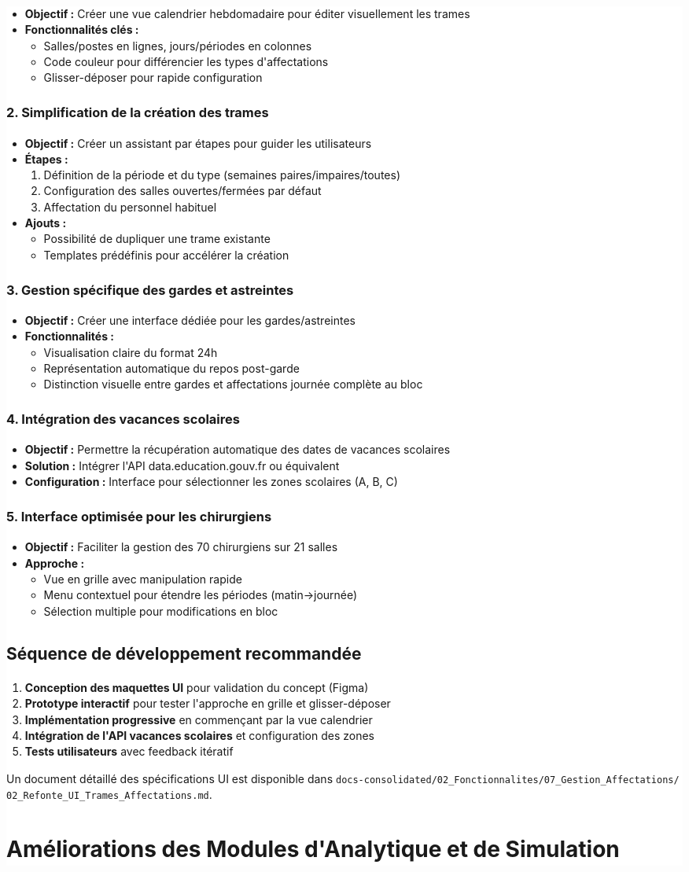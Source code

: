- **Objectif :** Créer une vue calendrier hebdomadaire pour éditer visuellement les trames
- **Fonctionnalités clés :**
  - Salles/postes en lignes, jours/périodes en colonnes
  - Code couleur pour différencier les types d'affectations
  - Glisser-déposer pour rapide configuration

### 2. Simplification de la création des trames

- **Objectif :** Créer un assistant par étapes pour guider les utilisateurs
- **Étapes :**
  1. Définition de la période et du type (semaines paires/impaires/toutes)
  2. Configuration des salles ouvertes/fermées par défaut
  3. Affectation du personnel habituel
- **Ajouts :**
  - Possibilité de dupliquer une trame existante
  - Templates prédéfinis pour accélérer la création

### 3. Gestion spécifique des gardes et astreintes

- **Objectif :** Créer une interface dédiée pour les gardes/astreintes
- **Fonctionnalités :**
  - Visualisation claire du format 24h
  - Représentation automatique du repos post-garde
  - Distinction visuelle entre gardes et affectations journée complète au bloc

### 4. Intégration des vacances scolaires

- **Objectif :** Permettre la récupération automatique des dates de vacances scolaires
- **Solution :** Intégrer l'API data.education.gouv.fr ou équivalent
- **Configuration :** Interface pour sélectionner les zones scolaires (A, B, C)

### 5. Interface optimisée pour les chirurgiens

- **Objectif :** Faciliter la gestion des 70 chirurgiens sur 21 salles
- **Approche :**
  - Vue en grille avec manipulation rapide
  - Menu contextuel pour étendre les périodes (matin→journée)
  - Sélection multiple pour modifications en bloc

## Séquence de développement recommandée

1. **Conception des maquettes UI** pour validation du concept (Figma)
2. **Prototype interactif** pour tester l'approche en grille et glisser-déposer
3. **Implémentation progressive** en commençant par la vue calendrier
4. **Intégration de l'API vacances scolaires** et configuration des zones
5. **Tests utilisateurs** avec feedback itératif

Un document détaillé des spécifications UI est disponible dans `docs-consolidated/02_Fonctionnalites/07_Gestion_Affectations/02_Refonte_UI_Trames_Affectations.md`.

# Améliorations des Modules d'Analytique et de Simulation
